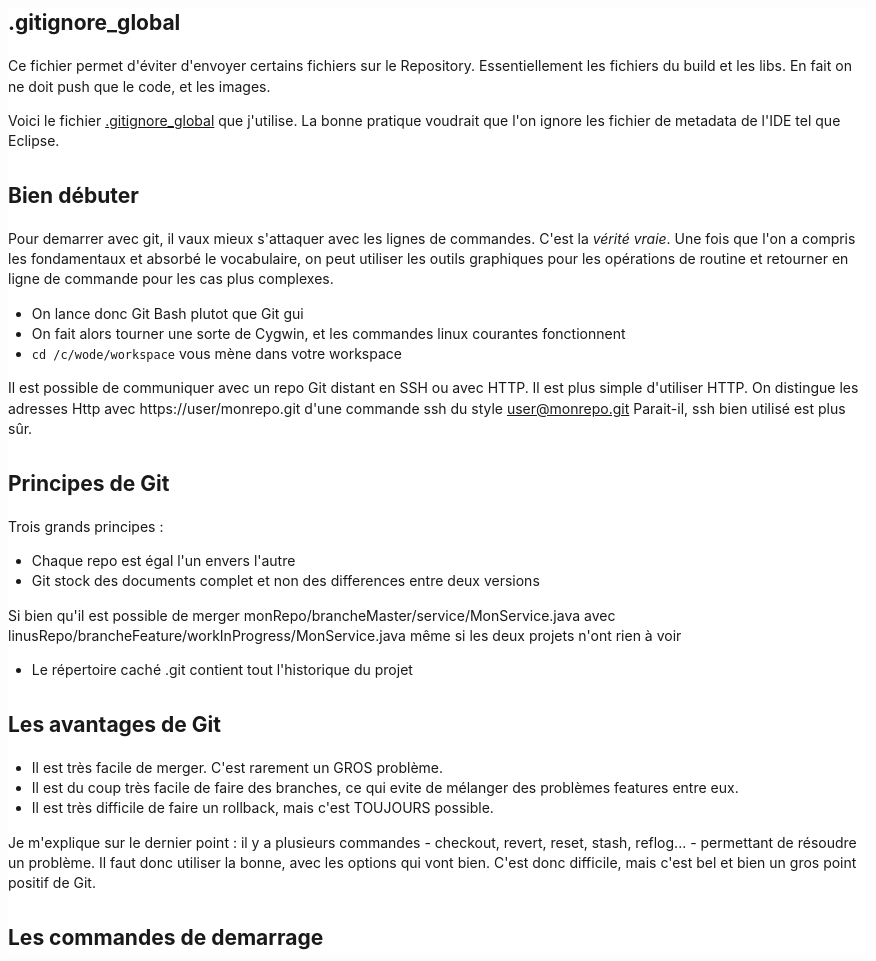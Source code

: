 

.gitignore_global
---

Ce fichier permet d'éviter d'envoyer certains fichiers sur le Repository.
Essentiellement les fichiers du build et les libs. En fait on ne doit push que le code, et les images.

Voici le fichier [.gitignore_global](.gitignore_global) que j'utilise. La bonne pratique voudrait que l'on ignore les fichier de metadata de l'IDE tel que Eclipse.


Bien débuter
----

Pour demarrer avec git, il vaux mieux s'attaquer avec les lignes de commandes. C'est la *vérité vraie*. Une fois que l'on a compris les fondamentaux et absorbé le vocabulaire, on peut utiliser les outils graphiques pour les opérations de routine et retourner en ligne de commande pour les cas plus complexes.

* On lance donc Git Bash plutot que Git gui
* On fait alors tourner une sorte de Cygwin, et les commandes linux courantes fonctionnent
* `cd /c/wode/workspace` vous mène dans votre workspace

Il est possible de communiquer avec un repo Git distant en SSH ou avec HTTP. Il est plus simple d'utiliser HTTP. On distingue les adresses Http avec https://user/monrepo.git  d'une commande ssh du style user@monrepo.git
Parait-il, ssh bien utilisé est plus sûr.



Principes de Git
----

Trois grands principes :

* Chaque repo est égal l'un envers l'autre
* Git stock des documents complet et non des differences entre deux versions


Si bien qu'il est possible de merger monRepo/brancheMaster/service/MonService.java avec linusRepo/brancheFeature/workInProgress/MonService.java même si les deux projets n'ont rien à voir

* Le répertoire caché .git contient tout l'historique du projet

Les avantages de Git
---

* Il est très facile de merger. C'est rarement un GROS problème.
* Il est du coup très facile de faire des branches, ce qui evite de mélanger des problèmes features entre eux.
* Il est très difficile de faire un rollback, mais c'est TOUJOURS possible.

Je m'explique sur le dernier point : il y a plusieurs commandes - checkout, revert, reset, stash, reflog... - permettant de résoudre un problème. Il faut donc utiliser la bonne, avec les options qui vont bien. C'est donc difficile, mais c'est bel et bien un gros point positif de Git.

Les commandes de demarrage
---

